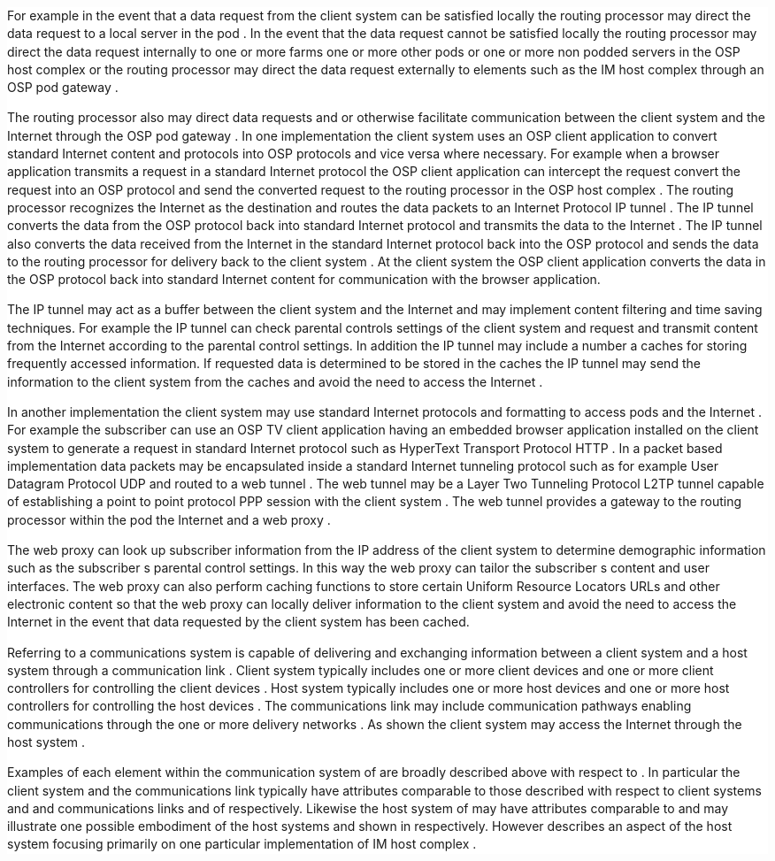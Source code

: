 For example in the event that a data request from the client system can be satisfied locally the routing processor may direct the data request to a local server in the pod . In the event that the data request cannot be satisfied locally the routing processor may direct the data request internally to one or more farms one or more other pods or one or more non podded servers in the OSP host complex or the routing processor may direct the data request externally to elements such as the IM host complex through an OSP pod gateway .

The routing processor also may direct data requests and or otherwise facilitate communication between the client system and the Internet through the OSP pod gateway . In one implementation the client system uses an OSP client application to convert standard Internet content and protocols into OSP protocols and vice versa where necessary. For example when a browser application transmits a request in a standard Internet protocol the OSP client application can intercept the request convert the request into an OSP protocol and send the converted request to the routing processor in the OSP host complex . The routing processor recognizes the Internet as the destination and routes the data packets to an Internet Protocol IP tunnel . The IP tunnel converts the data from the OSP protocol back into standard Internet protocol and transmits the data to the Internet . The IP tunnel also converts the data received from the Internet in the standard Internet protocol back into the OSP protocol and sends the data to the routing processor for delivery back to the client system . At the client system the OSP client application converts the data in the OSP protocol back into standard Internet content for communication with the browser application.

The IP tunnel may act as a buffer between the client system and the Internet and may implement content filtering and time saving techniques. For example the IP tunnel can check parental controls settings of the client system and request and transmit content from the Internet according to the parental control settings. In addition the IP tunnel may include a number a caches for storing frequently accessed information. If requested data is determined to be stored in the caches the IP tunnel may send the information to the client system from the caches and avoid the need to access the Internet .

In another implementation the client system may use standard Internet protocols and formatting to access pods and the Internet . For example the subscriber can use an OSP TV client application having an embedded browser application installed on the client system to generate a request in standard Internet protocol such as HyperText Transport Protocol HTTP . In a packet based implementation data packets may be encapsulated inside a standard Internet tunneling protocol such as for example User Datagram Protocol UDP and routed to a web tunnel . The web tunnel may be a Layer Two Tunneling Protocol L2TP tunnel capable of establishing a point to point protocol PPP session with the client system . The web tunnel provides a gateway to the routing processor within the pod the Internet and a web proxy .

The web proxy can look up subscriber information from the IP address of the client system to determine demographic information such as the subscriber s parental control settings. In this way the web proxy can tailor the subscriber s content and user interfaces. The web proxy can also perform caching functions to store certain Uniform Resource Locators URLs and other electronic content so that the web proxy can locally deliver information to the client system and avoid the need to access the Internet in the event that data requested by the client system has been cached.

Referring to a communications system is capable of delivering and exchanging information between a client system and a host system through a communication link . Client system typically includes one or more client devices and one or more client controllers for controlling the client devices . Host system typically includes one or more host devices and one or more host controllers for controlling the host devices . The communications link may include communication pathways enabling communications through the one or more delivery networks . As shown the client system may access the Internet through the host system .

Examples of each element within the communication system of are broadly described above with respect to . In particular the client system and the communications link typically have attributes comparable to those described with respect to client systems and and communications links and of respectively. Likewise the host system of may have attributes comparable to and may illustrate one possible embodiment of the host systems and shown in respectively. However describes an aspect of the host system focusing primarily on one particular implementation of IM host complex .
